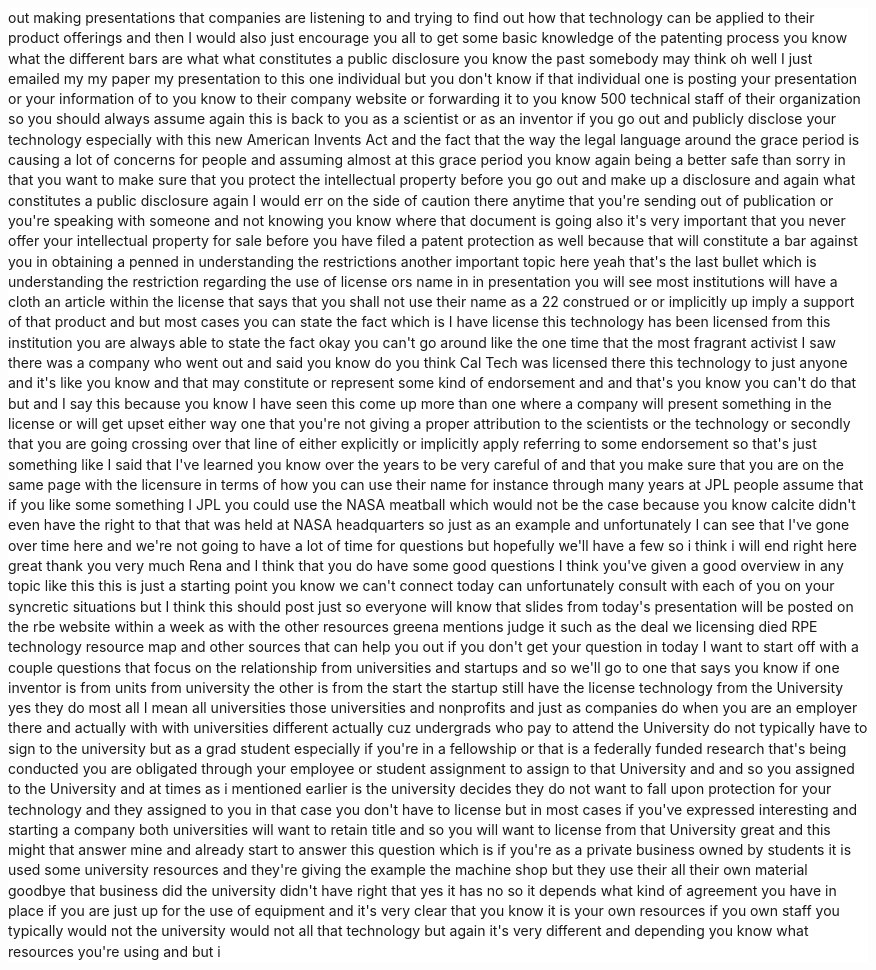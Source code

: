 out making presentations that companies are listening to and trying to find out how  that technology can be applied to their product offerings and then I would also just encourage you all to get some basic knowledge of the patenting process you know what the different bars are what what constitutes a public disclosure you know the past somebody may think oh well I just emailed my my paper my presentation to this one individual but you don't know if that individual one is posting your presentation or your information of to you know to their company website or forwarding it to you know 500 technical staff of their organization so you should always assume again this is back to you as a scientist or as an inventor if you go out and publicly disclose your technology especially with this new American Invents Act and the fact that the way the legal language around the grace period is causing a lot of concerns for people and assuming almost at this grace period you know again being a better safe than sorry in that you want to make sure that you protect the intellectual property before you go out and make up a disclosure and again what constitutes a public disclosure again I would err on the side of caution there anytime that you're sending out of publication or you're speaking with someone and not knowing you know where that document is going also it's very important that you never offer your intellectual property for sale before you have filed a patent protection as well because that will constitute a bar against you in obtaining a penned in understanding the restrictions another important topic here yeah that's the last bullet which is understanding the restriction regarding the use of license ors name in in presentation you will see most institutions will have a cloth an article within the license that says that you shall not use their name as a 22 construed or or implicitly up imply a support of that product and but most cases you can state the fact which is I have license this technology has been licensed from this institution you are always able to state the fact okay you can't go around like the one time that the most fragrant activist I saw there was a company who went out and said you know do you think Cal Tech was licensed there this technology to just anyone and it's like you know and that may constitute or represent some kind of endorsement and and that's you know you can't do that but and I say this because you know I have seen this come up more than one where a company will present something in the license or will get upset either way one that you're not giving a proper attribution to the scientists or the technology or secondly  that you are going crossing over that line of either explicitly or implicitly apply referring to some endorsement so that's just something like I said that I've learned you know over the years to be very careful of and that you make sure that you are on the same page with the licensure in terms of how you can use their name for instance through many years at JPL people assume that if you like some something I JPL you could use the NASA meatball which would not be the case because you know calcite didn't even have the right to that that was held at NASA headquarters so just as an example and unfortunately I can see that I've gone over time here and we're not going to have a lot of time for questions but hopefully we'll have a few so i think i will end right here great thank you very much Rena and I think  that you do have some good questions I think you've given a good overview in any topic like this this is just a starting point you know we can't connect today can unfortunately consult with each of you on your syncretic situations but I think this should post just so everyone will know that slides from today's presentation will be posted on the rbe website within a week as with the other resources greena mentions judge it such as the deal we licensing died RPE technology resource map and other sources that can help you out if you don't get your question in today I want to start off with a couple questions that focus on the relationship from universities and startups and so we'll go to one that says you know if one inventor is from units from university the other is from the start the startup still have the license technology from the University yes they do most all I mean all universities those universities and nonprofits and just as companies do when you are an employer there and actually with with universities different actually cuz undergrads who pay to attend the University do not typically have to sign to the university but as a grad student especially if you're in a fellowship or that is a federally funded research that's being conducted you are obligated through your employee or student assignment to assign to that University and and so you assigned to the University and at times as i mentioned earlier is the university decides they do not want to fall upon protection for your technology and they assigned to you in that case you don't have to license but in most cases if you've expressed interesting and starting a company both universities will want to retain title and so you will want to license from that University great and this might that answer mine and already start to answer this question which is if you're as a private business owned by students it is used some university resources and they're giving the example the machine shop but they use their all their own material goodbye that business did the university didn't have right that yes it has no so it depends what kind of agreement you have in place if you are just up for the use of equipment and it's very clear that you know it is your own resources if you own staff you typically would not the university would not all that technology but again it's very different and depending you know what resources you're using and but i